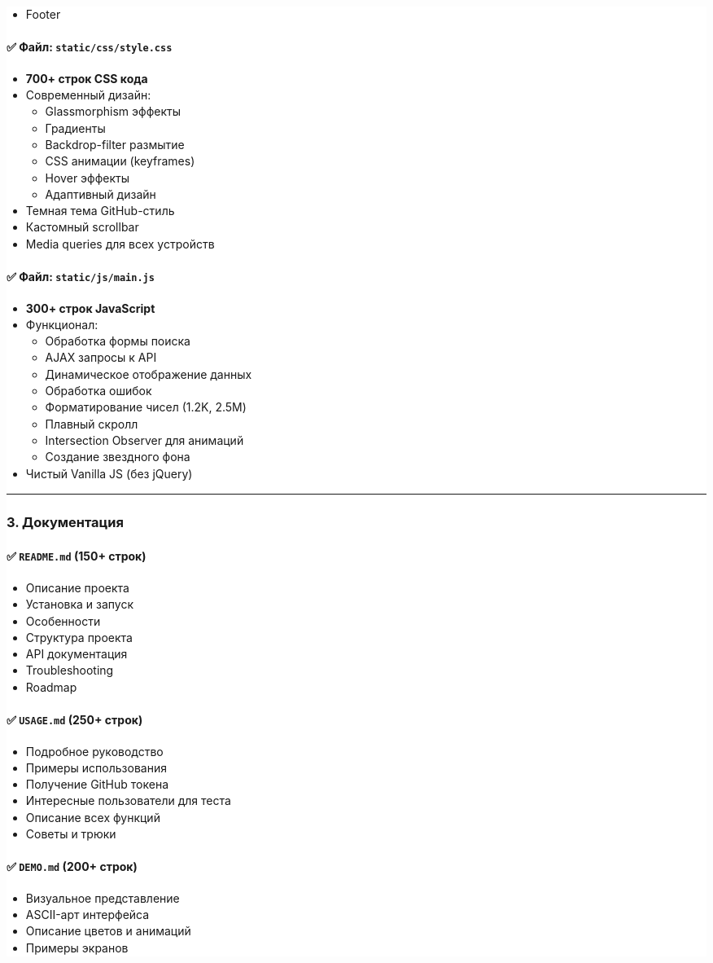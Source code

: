   - Footer

#### ✅ Файл: `static/css/style.css`
- **700+ строк CSS кода**
- Современный дизайн:
  - Glassmorphism эффекты
  - Градиенты
  - Backdrop-filter размытие
  - CSS анимации (keyframes)
  - Hover эффекты
  - Адаптивный дизайн
- Темная тема GitHub-стиль
- Кастомный scrollbar
- Media queries для всех устройств

#### ✅ Файл: `static/js/main.js`
- **300+ строк JavaScript**
- Функционал:
  - Обработка формы поиска
  - AJAX запросы к API
  - Динамическое отображение данных
  - Обработка ошибок
  - Форматирование чисел (1.2K, 2.5M)
  - Плавный скролл
  - Intersection Observer для анимаций
  - Создание звездного фона
- Чистый Vanilla JS (без jQuery)

---

### 3. Документация

#### ✅ `README.md` (150+ строк)
- Описание проекта
- Установка и запуск
- Особенности
- Структура проекта
- API документация
- Troubleshooting
- Roadmap

#### ✅ `USAGE.md` (250+ строк)
- Подробное руководство
- Примеры использования
- Получение GitHub токена
- Интересные пользователи для теста
- Описание всех функций
- Советы и трюки

#### ✅ `DEMO.md` (200+ строк)
- Визуальное представление
- ASCII-арт интерфейса
- Описание цветов и анимаций
- Примеры экранов
